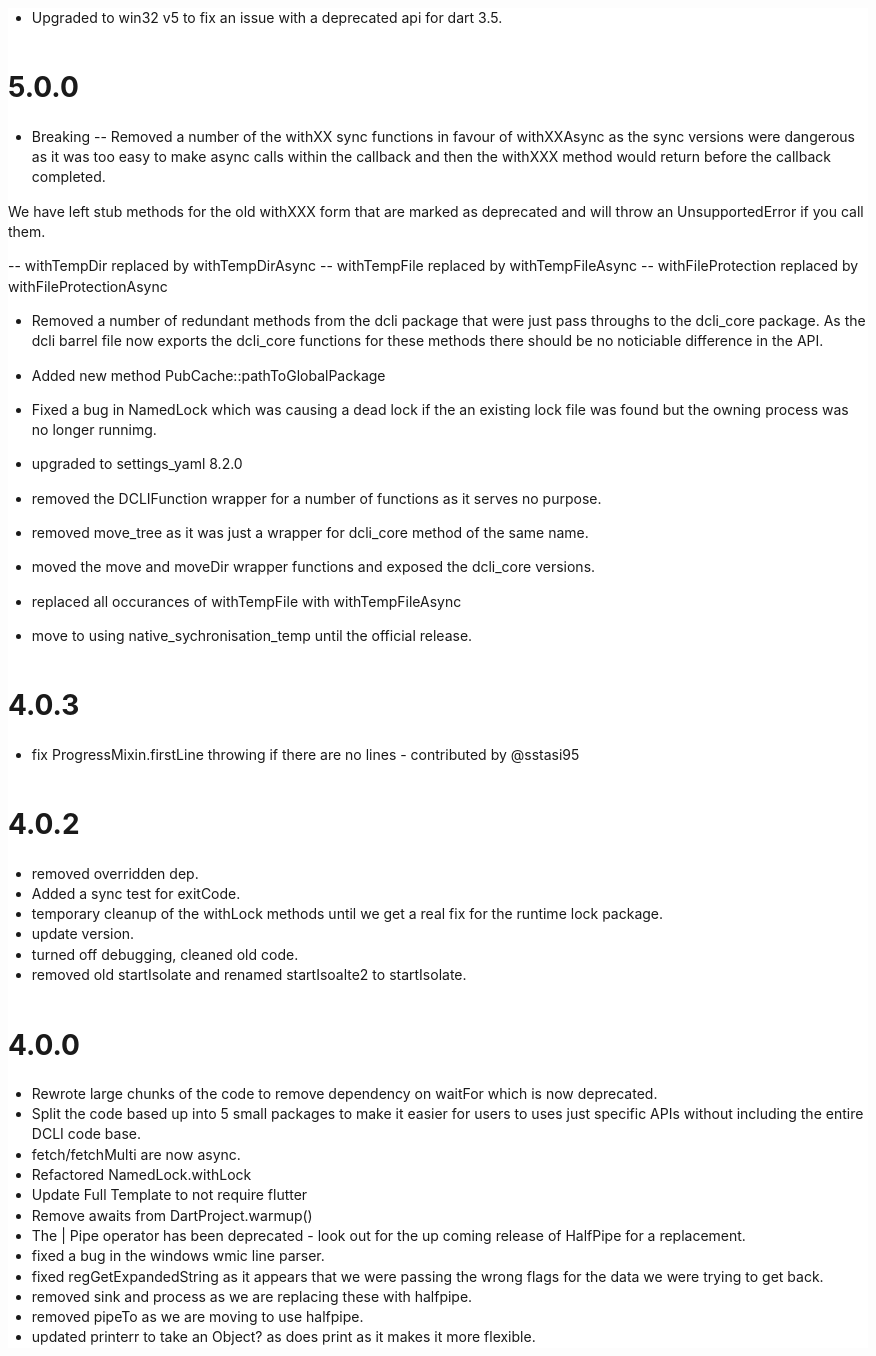 - Upgraded to win32 v5 to fix an issue with a deprecated api for dart 3.5.

# 5.0.0
- Breaking
-- Removed a number of the withXX sync functions in favour of withXXAsync
as the sync versions were dangerous as it was too easy to make async 
calls within the callback and then the withXXX method would return
before the callback completed.

We have left stub methods for the old withXXX form that are marked as deprecated and will throw an UnsupportedError if you call them.

-- withTempDir replaced by withTempDirAsync
-- withTempFile replaced by withTempFileAsync
-- withFileProtection replaced by withFileProtectionAsync


- Removed a number of redundant methods from the dcli package that
were just pass throughs to the dcli_core package.  As the dcli barrel
file now exports the dcli_core functions for these methods there should 
be no noticiable difference in the API.

- Added new method PubCache::pathToGlobalPackage

- Fixed a bug in NamedLock which was causing a dead lock if the an existing
lock file was found but the owning process was no longer runnimg.
- upgraded to settings_yaml 8.2.0
- removed the DCLIFunction wrapper for a number of functions as it serves no purpose. 
- removed move_tree as it was just a wrapper for dcli_core method of the same name.
- moved the move and moveDir wrapper functions and exposed the dcli_core versions.
- replaced all occurances of withTempFile with withTempFileAsync
- move to using native_sychronisation_temp until the official release.


# 4.0.3
- fix ProgressMixin.firstLine throwing if there are no lines - contributed by @sstasi95

# 4.0.2
- removed overridden dep.
- Added a sync test for exitCode.
- temporary cleanup of the withLock methods until we get a real fix for the runtime lock package.
- update version.
- turned off debugging, cleaned old code.
- removed old startIsolate and renamed startIsoalte2 to startIsolate.

# 4.0.0
- Rewrote large chunks of the code to remove dependency on waitFor which is now deprecated.
- Split the code based up into 5 small packages to make it easier for users to uses 
  just specific APIs without including the entire DCLI code base.
- fetch/fetchMulti are now async.
- Refactored NamedLock.withLock
- Update Full Template to not require flutter
- Remove awaits from DartProject.warmup()
- The | Pipe operator has been deprecated - look out for the up coming release of HalfPipe for a replacement.
- fixed a bug in the windows wmic line parser.
- fixed regGetExpandedString as it appears that we were passing the wrong flags for the data we were trying to get back.
- removed sink and process as we are replacing these with halfpipe.
- removed pipeTo as we are moving to use halfpipe.
- updated printerr to take an Object? as does print as it makes it more flexible.

